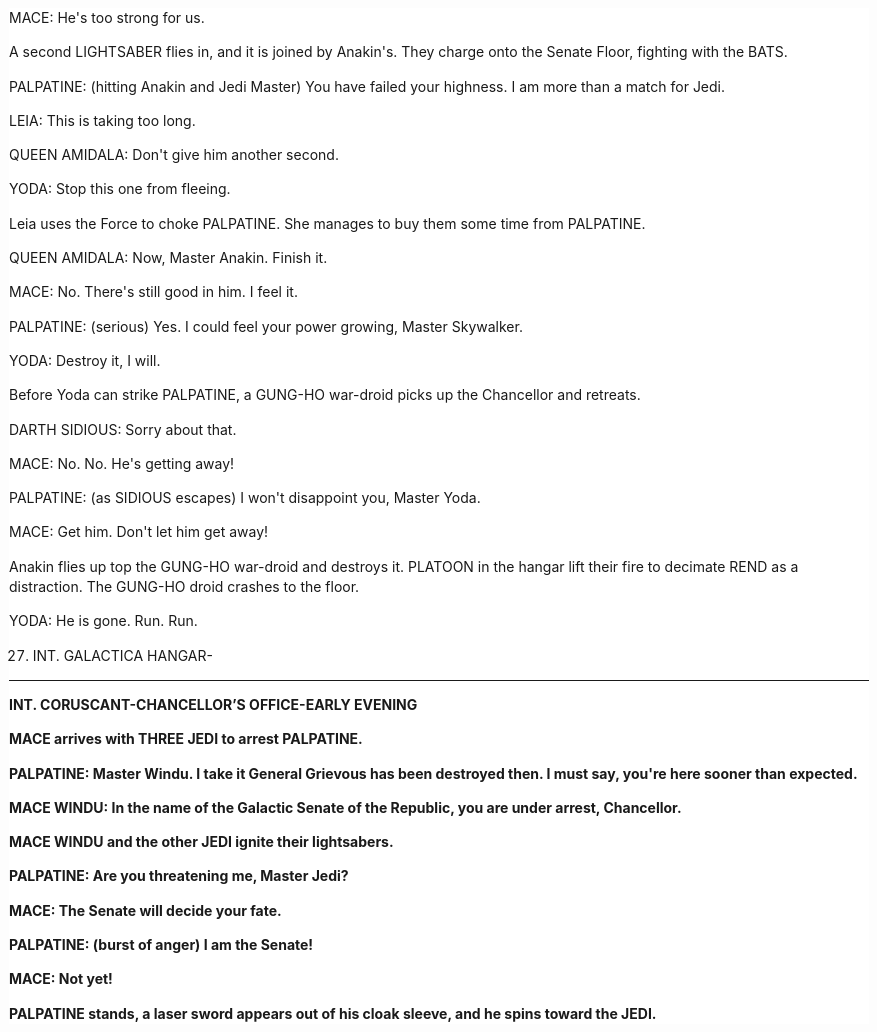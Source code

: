 MACE: He's too strong for us.

A second LIGHTSABER flies in, and it is joined by Anakin's. They charge onto the Senate Floor, fighting with the BATS.

PALPATINE: (hitting Anakin and Jedi Master) You have failed your highness. I am more than a match for Jedi.

LEIA: This is taking too long.

QUEEN AMIDALA: Don't give him another second.

YODA: Stop this one from fleeing.

Leia uses the Force to choke PALPATINE. She manages to buy them some time from PALPATINE.

QUEEN AMIDALA: Now, Master Anakin. Finish it.

MACE: No. There's still good in him. I feel it.

PALPATINE: (serious) Yes. I could feel your power growing, Master Skywalker.

YODA: Destroy it, I will.

Before Yoda can strike PALPATINE, a GUNG-HO war-droid picks up the Chancellor and retreats.

DARTH SIDIOUS: Sorry about that.

MACE: No. No. He's getting away!

PALPATINE: (as SIDIOUS escapes) I won't disappoint you, Master Yoda.

MACE: Get him. Don't let him get away!

Anakin flies up top the GUNG-HO war-droid and destroys it. PLATOON in the hangar lift their fire to decimate REND as a distraction. The GUNG-HO droid crashes to the floor.

YODA: He is gone. Run. Run.

27. INT. GALACTICA HANGAR-

---

**INT. CORUSCANT-CHANCELLOR’S OFFICE-EARLY EVENING**

**MACE arrives with THREE JEDI to arrest PALPATINE.**

**PALPATINE: Master Windu. I take it General Grievous has been destroyed then. I must say, you're here sooner than expected.**

**MACE WINDU: In the name of the Galactic Senate of the Republic, you are under arrest, Chancellor.**

**MACE WINDU and the other JEDI ignite their lightsabers.**

**PALPATINE: Are you threatening me, Master Jedi?**

**MACE: The Senate will decide your fate.**

**PALPATINE: (burst of anger) I am the Senate!**

**MACE: Not yet!**

**PALPATINE stands, a laser sword appears out of his cloak sleeve, and he spins toward the JEDI.**
